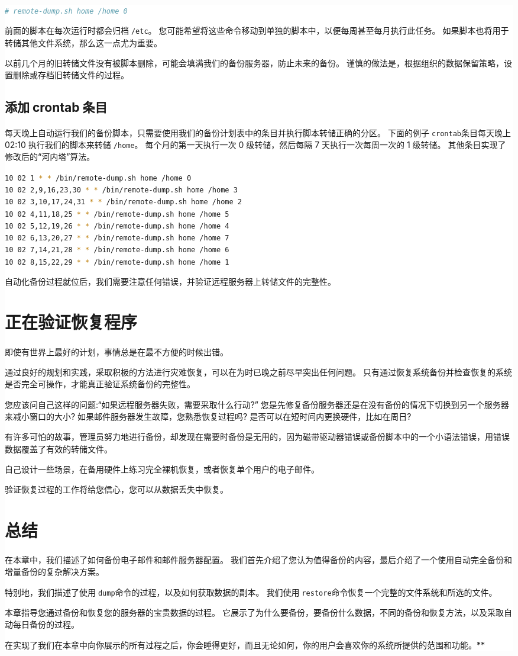 ```sh
# remote-dump.sh home /home 0

```

前面的脚本在每次运行时都会归档 `/etc`。 您可能希望将这些命令移动到单独的脚本中，以便每周甚至每月执行此任务。 如果脚本也将用于转储其他文件系统，那么这一点尤为重要。

以前几个月的旧转储文件没有被脚本删除，可能会填满我们的备份服务器，防止未来的备份。 谨慎的做法是，根据组织的数据保留策略，设置删除或存档旧转储文件的过程。

## 添加 crontab 条目

每天晚上自动运行我们的备份脚本，只需要使用我们的备份计划表中的条目并执行脚本转储正确的分区。 下面的例子 `crontab`条目每天晚上 02:10 执行我们的脚本来转储 `/home`。 每个月的第一天执行一次 0 级转储，然后每隔 7 天执行一次每周一次的 1 级转储。 其他条目实现了修改后的“河内塔”算法。

```sh
10 02 1 * * /bin/remote-dump.sh home /home 0
10 02 2,9,16,23,30 * * /bin/remote-dump.sh home /home 3
10 02 3,10,17,24,31 * * /bin/remote-dump.sh home /home 2
10 02 4,11,18,25 * * /bin/remote-dump.sh home /home 5
10 02 5,12,19,26 * * /bin/remote-dump.sh home /home 4
10 02 6,13,20,27 * * /bin/remote-dump.sh home /home 7
10 02 7,14,21,28 * * /bin/remote-dump.sh home /home 6
10 02 8,15,22,29 * * /bin/remote-dump.sh home /home 1

```

自动化备份过程就位后，我们需要注意任何错误，并验证远程服务器上转储文件的完整性。

# 正在验证恢复程序

即使有世界上最好的计划，事情总是在最不方便的时候出错。

通过良好的规划和实践，采取积极的方法进行灾难恢复，可以在为时已晚之前尽早突出任何问题。 只有通过恢复系统备份并检查恢复的系统是否完全可操作，才能真正验证系统备份的完整性。

您应该问自己这样的问题:“如果远程服务器失败，需要采取什么行动?” 您是先修复备份服务器还是在没有备份的情况下切换到另一个服务器来减小窗口的大小? 如果邮件服务器发生故障，您熟悉恢复过程吗? 是否可以在短时间内更换硬件，比如在周日?

有许多可怕的故事，管理员努力地进行备份，却发现在需要时备份是无用的，因为磁带驱动器错误或备份脚本中的一个小语法错误，用错误数据覆盖了有效的转储文件。

自己设计一些场景，在备用硬件上练习完全裸机恢复，或者恢复单个用户的电子邮件。

验证恢复过程的工作将给您信心，您可以从数据丢失中恢复。

# 总结

在本章中，我们描述了如何备份电子邮件和邮件服务器配置。 我们首先介绍了您认为值得备份的内容，最后介绍了一个使用自动完全备份和增量备份的复杂解决方案。

特别地，我们描述了使用 `dump`命令的过程，以及如何获取数据的副本。 我们使用 `restore`命令恢复一个完整的文件系统和所选的文件。

本章指导您通过备份和恢复您的服务器的宝贵数据的过程。 它展示了为什么要备份，要备份什么数据，不同的备份和恢复方法，以及采取自动每日备份的过程。

在实现了我们在本章中向你展示的所有过程之后，你会睡得更好，而且无论如何，你的用户会喜欢你的系统所提供的范围和功能。**
